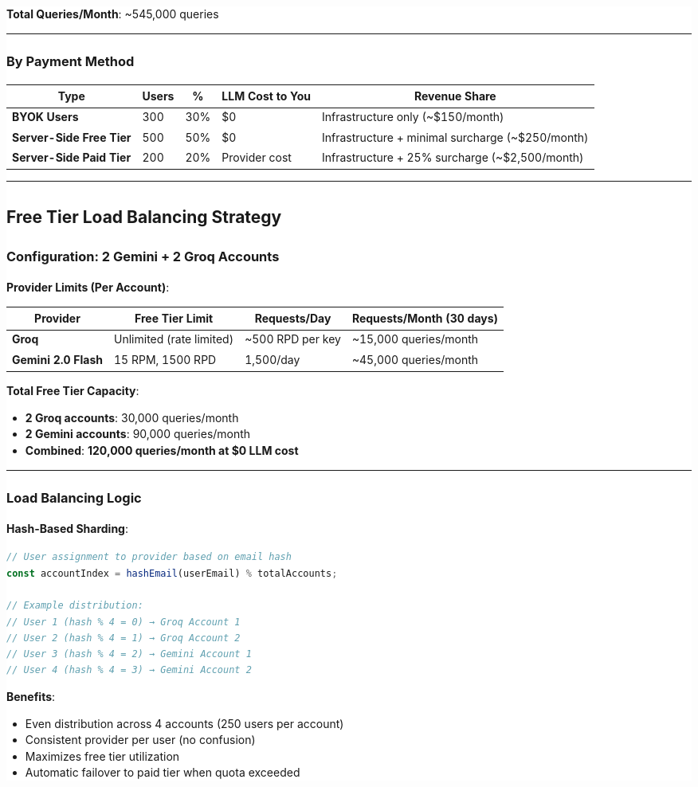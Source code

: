 **Total Queries/Month**: ~545,000 queries

---

### By Payment Method

| Type | Users | % | LLM Cost to You | Revenue Share |
|------|-------|---|-----------------|---------------|
| **BYOK Users** | 300 | 30% | $0 | Infrastructure only (~$150/month) |
| **Server-Side Free Tier** | 500 | 50% | $0 | Infrastructure + minimal surcharge (~$250/month) |
| **Server-Side Paid Tier** | 200 | 20% | Provider cost | Infrastructure + 25% surcharge (~$2,500/month) |

---

## Free Tier Load Balancing Strategy

### Configuration: 2 Gemini + 2 Groq Accounts

**Provider Limits (Per Account)**:

| Provider | Free Tier Limit | Requests/Day | Requests/Month (30 days) |
|----------|----------------|--------------|--------------------------|
| **Groq** | Unlimited (rate limited) | ~500 RPD per key | ~15,000 queries/month |
| **Gemini 2.0 Flash** | 15 RPM, 1500 RPD | 1,500/day | ~45,000 queries/month |

**Total Free Tier Capacity**:
- **2 Groq accounts**: 30,000 queries/month
- **2 Gemini accounts**: 90,000 queries/month
- **Combined**: **120,000 queries/month at $0 LLM cost**

---

### Load Balancing Logic

**Hash-Based Sharding**:
```javascript
// User assignment to provider based on email hash
const accountIndex = hashEmail(userEmail) % totalAccounts;

// Example distribution:
// User 1 (hash % 4 = 0) → Groq Account 1
// User 2 (hash % 4 = 1) → Groq Account 2  
// User 3 (hash % 4 = 2) → Gemini Account 1
// User 4 (hash % 4 = 3) → Gemini Account 2
```

**Benefits**:
- Even distribution across 4 accounts (250 users per account)
- Consistent provider per user (no confusion)
- Maximizes free tier utilization
- Automatic failover to paid tier when quota exceeded
